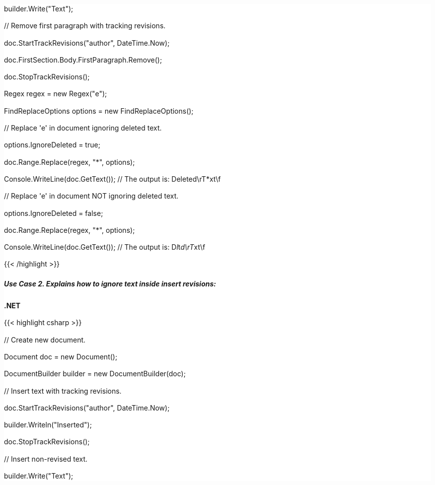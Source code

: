 builder.Write("Text");



// Remove first paragraph with tracking revisions.

doc.StartTrackRevisions("author", DateTime.Now);

doc.FirstSection.Body.FirstParagraph.Remove();

doc.StopTrackRevisions();



Regex regex = new Regex("e");

FindReplaceOptions options = new FindReplaceOptions();



// Replace 'e' in document ignoring deleted text.

options.IgnoreDeleted = true;

doc.Range.Replace(regex, "*", options);

Console.WriteLine(doc.GetText()); // The output is: Deleted\rT*xt\f



// Replace 'e' in document NOT ignoring deleted text.

options.IgnoreDeleted = false;

doc.Range.Replace(regex, "*", options);

Console.WriteLine(doc.GetText()); // The output is: D*l*t*d\rT*xt\f

{{< /highlight >}}


##### **Use Case 2. Explains how to ignore text inside insert revisions:**
**.NET**

{{< highlight csharp >}}

 // Create new document.

Document doc = new Document();

DocumentBuilder builder = new DocumentBuilder(doc);



// Insert text with tracking revisions.

doc.StartTrackRevisions("author", DateTime.Now);

builder.Writeln("Inserted");

doc.StopTrackRevisions();



// Insert non-revised text.

builder.Write("Text");
